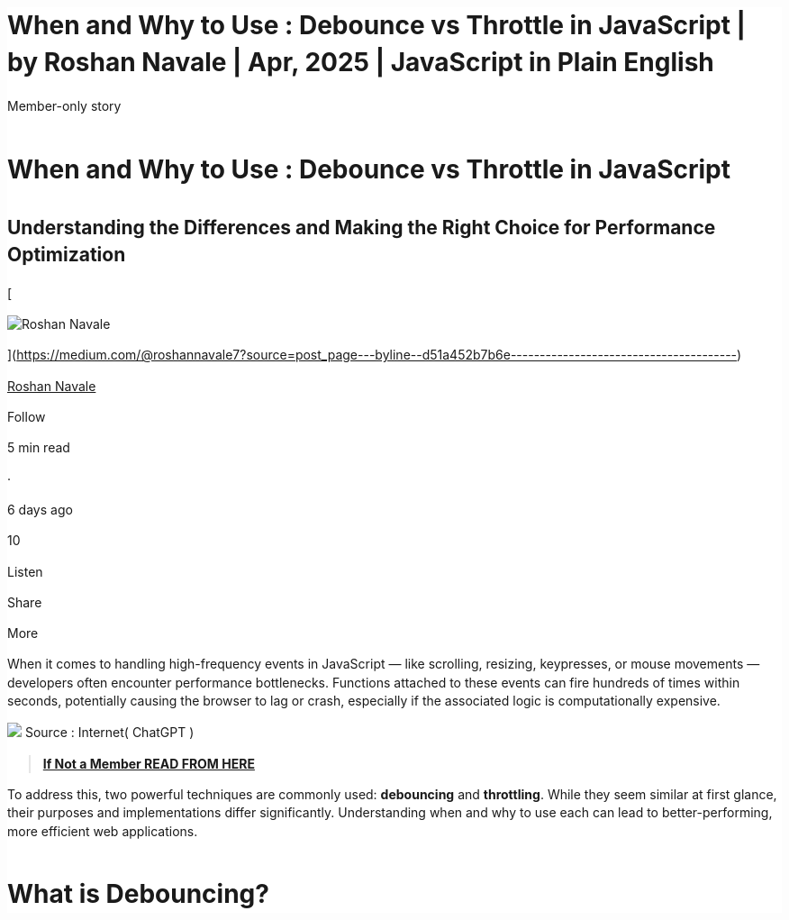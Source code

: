 # When and Why to Use : Debounce vs Throttle in JavaScript | by Roshan Navale | Apr, 2025 | JavaScript in Plain English

Member-only story

# When and Why to Use : Debounce vs Throttle in JavaScript

## Understanding the Differences and Making the Right Choice for Performance Optimization

[

![Roshan Navale](https://miro.medium.com/v2/resize:fill:64:64/1*R3N3FQgrcIyKrrmTp6Fzmg@2x.jpeg)





](https://medium.com/@roshannavale7?source=post_page---byline--d51a452b7b6e---------------------------------------)

[Roshan Navale](https://medium.com/@roshannavale7?source=post_page---byline--d51a452b7b6e---------------------------------------)

Follow

5 min read

·

6 days ago

10

Listen

Share

More

When it comes to handling high-frequency events in JavaScript — like scrolling, resizing, keypresses, or mouse movements — developers often encounter performance bottlenecks. Functions attached to these events can fire hundreds of times within seconds, potentially causing the browser to lag or crash, especially if the associated logic is computationally expensive.

![](https://miro.medium.com/v2/resize:fit:875/1*ExADocAkylH3hFk2gRACTg.png)
Source : Internet( ChatGPT )

> [**If Not a Member READ FROM HERE**](/when-and-why-to-use-debounce-vs-throttle-in-javascript-d51a452b7b6e?sk=cf3009660451fa4792751d02e2cf934c)

To address this, two powerful techniques are commonly used: **debouncing** and **throttling**. While they seem similar at first glance, their purposes and implementations differ significantly. Understanding when and why to use each can lead to better-performing, more efficient web applications.

# What is Debouncing?

